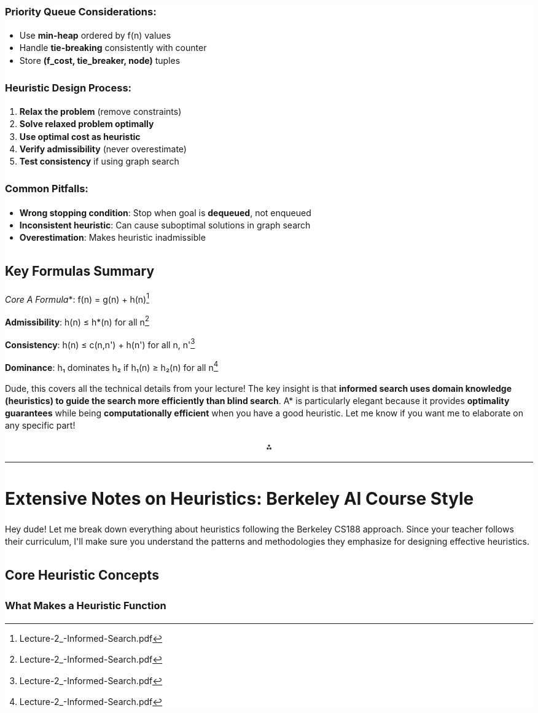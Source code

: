 ### Priority Queue Considerations:

- Use **min-heap** ordered by f(n) values
- Handle **tie-breaking** consistently with counter
- Store **(f_cost, tie_breaker, node)** tuples


### Heuristic Design Process:

1. **Relax the problem** (remove constraints)
2. **Solve relaxed problem optimally**
3. **Use optimal cost as heuristic**
4. **Verify admissibility** (never overestimate)
5. **Test consistency** if using graph search

### Common Pitfalls:

- **Wrong stopping condition**: Stop when goal is **dequeued**, not enqueued
- **Inconsistent heuristic**: Can cause suboptimal solutions in graph search
- **Overestimation**: Makes heuristic inadmissible


## Key Formulas Summary

**Core A* Formula**: f(n) = g(n) + h(n)[^1_1]

**Admissibility**: h(n) ≤ h*(n) for all n[^1_1]

**Consistency**: h(n) ≤ c(n,n') + h(n') for all n, n'[^1_1]

**Dominance**: h₁ dominates h₂ if h₁(n) ≥ h₂(n) for all n[^1_1]

Dude, this covers all the technical details from your lecture! The key insight is that **informed search uses domain knowledge (heuristics) to guide the search more efficiently than blind search**. A* is particularly elegant because it provides **optimality guarantees** while being **computationally efficient** when you have a good heuristic. Let me know if you want me to elaborate on any specific part!

<div style="text-align: center">⁂</div>

[^1_1]: Lecture-2_-Informed-Search.pdf


---

# Extensive Notes on Heuristics: Berkeley AI Course Style

Hey dude! Let me break down everything about heuristics following the Berkeley CS188 approach. Since your teacher follows their curriculum, I'll make sure you understand the patterns and methodologies they emphasize for designing effective heuristics.

## Core Heuristic Concepts

### What Makes a Heuristic Function


[^2_1]: https://inst.eecs.berkeley.edu/~cs188/sp24/assets/notes/cs188-sp24-note03.pdf
[^2_2]: https://inst.eecs.berkeley.edu/~cs188/sp24/
[^2_3]: https://moodle2.units.it/pluginfile.php/583280/mod_resource/content/1/3.2_informed_search_heuristic.pdf
[^2_4]: https://www.cs.toronto.edu/~hojjat/384f06/Lectures/Lecture04-3132.pdf
[^2_5]: https://cw.fel.cvut.cz/old/_media/courses/a4m33pah/03-relaxation.pdf
[^2_6]: https://www.scribd.com/document/493739439/P104-105
[^2_7]: https://www.cs.toronto.edu/~axgao/cs486686_f21/lecture_notes/Lecture_03_on_Heuristic_Search.pdf
[^2_8]: https://inst.eecs.berkeley.edu/~cs188/fa23/assets/lectures/cs188-fa23-lec03.pdf
[^2_9]: https://github.com/jaads/Solving-sliding-puzzle
[^2_10]: https://blog.goodaudience.com/solving-8-puzzle-using-a-algorithm-7b509c331288
[^2_11]: https://www.cs.princeton.edu/courses/archive/spring21/cos226/assignments/8puzzle/specification.php
[^2_12]: https://algo.monster/liteproblems/773
[^2_13]: https://en.wikipedia.org/wiki/Travelling_salesman_problem
[^2_14]: http://www.isid.ac.in/~dmishra/doc/htsp.pdf
[^2_15]: https://leeds-faculty.colorado.edu/glover/fred pubs/429 - TSP - problem heuristics - leading methods, implementations, latest advances.pdf
[^2_16]: https://pubsonline.informs.org/doi/10.1287/mnsc.10.2.225
[^2_17]: https://ai.dmi.unibas.ch/_files/teaching/hs19/po/misc/edelkamp-mochart2006.pdf
[^2_18]: https://cdn.aaai.org/AAAI/2007/AAAI07-185.pdf
[^2_19]: https://www.artiba.org/blog/heuristic-search-ais-problem-solving-tool
[^2_20]: http://homepage.cs.uiowa.edu/~tinelli/classes/145/Fall05/notes/projects.pdf
[^2_21]: https://ojs.aaai.org/index.php/AIIDE/article/view/18740
[^2_22]: http://arxiv.org/pdf/2410.20279.pdf
[^2_23]: Lecture-2_-Informed-Search.pdf
[^2_24]: https://inst.eecs.berkeley.edu/~cs188/fa24/
[^2_25]: https://stackoverflow.com/questions/66682296/berkeley-ai-class-pacman-food-heuristic-without-mazedistance
[^2_26]: https://github.com/oserr/pacman
[^2_27]: https://www.youtube.com/watch?v=Mlwrx7hbKPs
[^2_28]: https://www.scribd.com/presentation/546788874/Informed-Search
[^2_29]: https://ai.berkeley.edu/project_overview.html
[^2_30]: https://github.com/mohammaduzair9/Pacman-Projects
[^2_31]: https://inst.eecs.berkeley.edu/~cs188/su23/assets/notes/cs188-su23-note05.pdf
[^2_32]: https://github.com/mebusy/notes/blob/master/dev_notes/AI_CS188.md
[^2_33]: https://artint.info/2e/html2e/ArtInt2e.Ch3.S6.SS2.html
[^2_34]: https://www.autoblocks.ai/glossary/consistent-heuristic
[^2_35]: https://courses.cs.washington.edu/courses/cse473/18sp/slides/22-Wrapup-1up.pdf
[^2_36]: http://arxiv.org/pdf/1803.06422.pdf
[^2_37]: https://cw.fel.cvut.cz/b212/_media/courses/be4m36pui/pui2022-relax.pdf
[^2_38]: https://www.toolify.ai/ai-news/maximizing-efficiency-heuristic-functions-for-solving-puzzles-1775757
[^2_39]: https://imada.sdu.dk/u/marco/Teaching/AY2012-2013/DM810/Slides/dm810-lec6.pdf
[^2_40]: https://www.sciencedirect.com/science/article/pii/S1877050915004743/pdf?md5=77fe483c4ef5a28aff69d24ca658042e\&pid=1-s2.0-S1877050915004743-main.pdf
[^2_41]: https://www.cs.princeton.edu/~bwk/btl.mirror/tsp.pdf
[^2_42]: https://pubmed.ncbi.nlm.nih.gov/30133477/
[^2_43]: https://www.simplilearn.com/tutorials/artificial-intelligence-tutorial/heuristic-function-in-ai
[^2_44]: https://www.figma.com/community/file/1427942460558756544/heuristic-evaluation-with-ai
[^2_45]: https://study.com/academy/lesson/heuristic-methods-in-ai-definition-uses-examples.html
[^2_46]: https://dl.acm.org/doi/10.1145/3411763.3451727
[^2_47]: https://www.cambridge.org/core/services/aop-cambridge-core/content/view/DAFA3970B77748BA38699C40BDE2516D/S2633776220000424a.pdf/modeling_a_strategic_human_engineering_design_process_humaninspired_heuristic_guidance_through_learned_visual_design_agents.pdf
[^2_48]: https://study.com/academy/lesson/linear-combination-definition-examples.html
[^2_49]: https://faculty.sites.iastate.edu/jia/files/inline-files/8. heuristic functions.pdf
[^2_50]: https://www.youtube.com/watch?v=zRFZwAUQT8U
[^2_51]: https://www.youtube.com/watch?v=ZQd1Oz0xt9U
[^2_52]: https://en.wikipedia.org/wiki/Admissible_heuristic
[^2_53]: https://en.wikipedia.org/wiki/Consistent_heuristic
[^2_54]: https://www.sciencedirect.com/topics/computer-science/relaxed-problem
[^2_55]: https://cs.uky.edu/~sgware/courses/cs660/slides/isearch.pdf
[^2_56]: https://stackoverflow.com/questions/62741107/a-star-search-sliding-tile-puzzle-which-heuristic-is-this
[^2_57]: https://core.ac.uk/download/pdf/53190059.pdf
[^2_58]: https://trace.tennessee.edu/cgi/viewcontent.cgi?article=8031\&context=utk_gradthes
[^2_59]: https://www.youtube.com/watch?v=u1b9QQe0FsA
[^2_60]: https://people.cs.nott.ac.uk/pszrq/files/ANOR11gchh.pdf
[^2_61]: https://stackoverflow.com/questions/36074377/composite-heuristic-for-the-8-puzzle